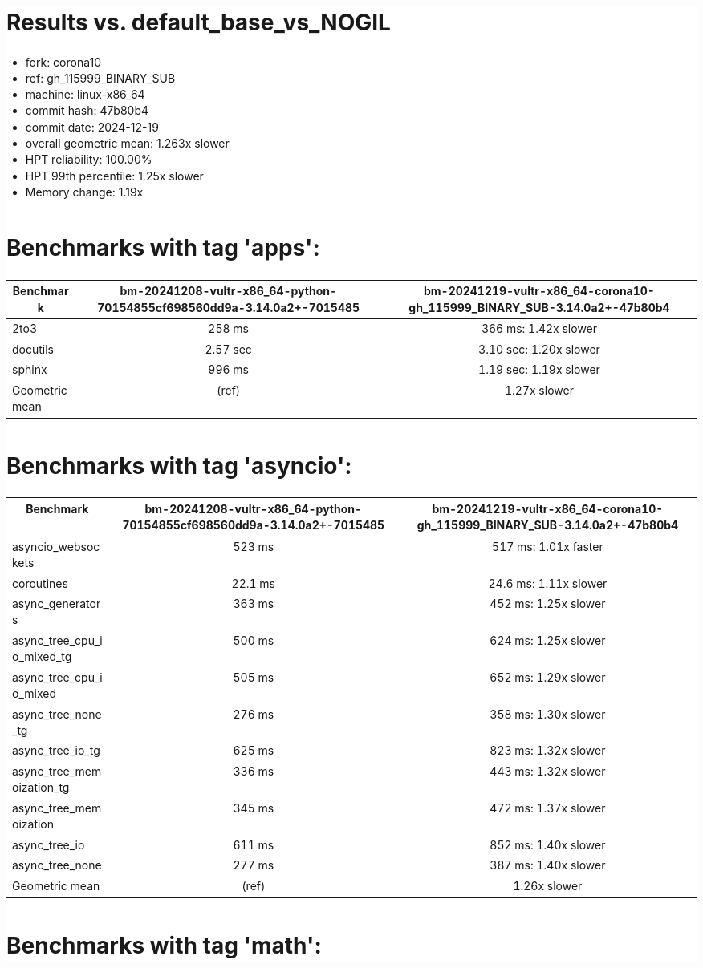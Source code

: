 # Results vs. default_base_vs_NOGIL

- fork: corona10
- ref: gh_115999_BINARY_SUB
- machine: linux-x86_64
- commit hash: 47b80b4
- commit date: 2024-12-19
- overall geometric mean: 1.263x slower
- HPT reliability: 100.00%
- HPT 99th percentile: 1.25x slower
- Memory change: 1.19x

Benchmarks with tag 'apps':
===========================

| Benchmark      | bm-20241208-vultr-x86_64-python-70154855cf698560dd9a-3.14.0a2+-7015485 | bm-20241219-vultr-x86_64-corona10-gh_115999_BINARY_SUB-3.14.0a2+-47b80b4 |
|----------------|:----------------------------------------------------------------------:|:------------------------------------------------------------------------:|
| 2to3           | 258 ms                                                                 | 366 ms: 1.42x slower                                                     |
| docutils       | 2.57 sec                                                               | 3.10 sec: 1.20x slower                                                   |
| sphinx         | 996 ms                                                                 | 1.19 sec: 1.19x slower                                                   |
| Geometric mean | (ref)                                                                  | 1.27x slower                                                             |

Benchmarks with tag 'asyncio':
==============================

| Benchmark                  | bm-20241208-vultr-x86_64-python-70154855cf698560dd9a-3.14.0a2+-7015485 | bm-20241219-vultr-x86_64-corona10-gh_115999_BINARY_SUB-3.14.0a2+-47b80b4 |
|----------------------------|:----------------------------------------------------------------------:|:------------------------------------------------------------------------:|
| asyncio_websockets         | 523 ms                                                                 | 517 ms: 1.01x faster                                                     |
| coroutines                 | 22.1 ms                                                                | 24.6 ms: 1.11x slower                                                    |
| async_generators           | 363 ms                                                                 | 452 ms: 1.25x slower                                                     |
| async_tree_cpu_io_mixed_tg | 500 ms                                                                 | 624 ms: 1.25x slower                                                     |
| async_tree_cpu_io_mixed    | 505 ms                                                                 | 652 ms: 1.29x slower                                                     |
| async_tree_none_tg         | 276 ms                                                                 | 358 ms: 1.30x slower                                                     |
| async_tree_io_tg           | 625 ms                                                                 | 823 ms: 1.32x slower                                                     |
| async_tree_memoization_tg  | 336 ms                                                                 | 443 ms: 1.32x slower                                                     |
| async_tree_memoization     | 345 ms                                                                 | 472 ms: 1.37x slower                                                     |
| async_tree_io              | 611 ms                                                                 | 852 ms: 1.40x slower                                                     |
| async_tree_none            | 277 ms                                                                 | 387 ms: 1.40x slower                                                     |
| Geometric mean             | (ref)                                                                  | 1.26x slower                                                             |

Benchmarks with tag 'math':
===========================
